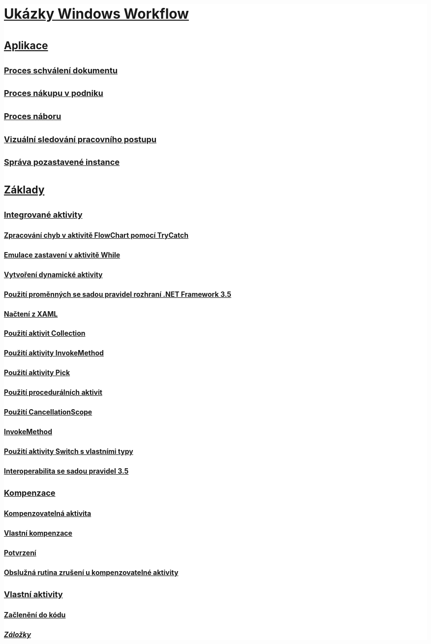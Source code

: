 # [Ukázky Windows Workflow](index.md)
## [Aplikace](application.md)
### [Proces schválení dokumentu](document-approval-process.md)
### [Proces nákupu v podniku](corporate-purchase-process.md)
### [Proces náboru](hiring-process.md)
### [Vizuální sledování pracovního postupu](visual-workflow-tracking.md)
### [Správa pozastavené instance](suspended-instance-management.md)
## [Základy](basic.md)
### [Integrované aktivity](built-in-activities.md)
#### [Zpracování chyb v aktivitě FlowChart pomocí TryCatch](fault-handling-in-a-flowchart-activity-using-trycatch.md)
#### [Emulace zastavení v aktivitě While](emulating-breaking-in-a-while-activity.md)
#### [Vytvoření dynamické aktivity](dynamicactivity-creation.md)
#### [Použití proměnných se sadou pravidel rozhraní .NET Framework 3.5](using-variables-with-dotnet-ruleset.md)
#### [Načtení z XAML](load-from-xaml.md)
#### [Použití aktivit Collection](using-collection-activities.md)
#### [Použití aktivity InvokeMethod](using-the-invokemethod-activity.md)
#### [Použití aktivity Pick](using-the-pick-activity.md)
#### [Použití procedurálních aktivit](using-procedural-activities.md)
#### [Použití CancellationScope](using-cancellationscope.md)
#### [InvokeMethod](invokemethod.md)
#### [Použití aktivity Switch s vlastními typy](usage-of-the-switch-activity-with-custom-types.md)
#### [Interoperabilita se sadou pravidel 3.5](interop-with-3-5-rule-set.md)
### [Kompenzace](compensation-samples.md)
#### [Kompenzovatelná aktivita](compensable-activity-sample.md)
#### [Vlastní kompenzace](custom-compensation-sample.md)
#### [Potvrzení](confirmation.md)
#### [Obslužná rutina zrušení u kompenzovatelné aktivity](cancellation-handler-on-compensable-activity.md)
### [Vlastní aktivity](custom-activities.md)
#### [Začlenění do kódu](code-bodied.md)
##### [Záložky](bookmarks.md)